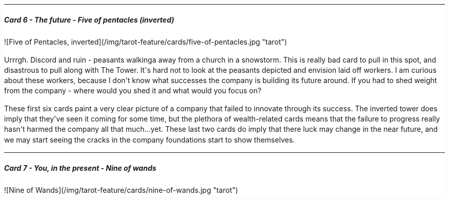 ---------------------------------------

##### Card 6 - The future - Five of pentacles (inverted)
<aside class="tarot inverted pull-right">
![Five of Pentacles, inverted](/img/tarot-feature/cards/five-of-pentacles.jpg "tarot")
</aside>

Urrrgh. Discord and ruin - peasants walkinga away from a church in a snowstorm.  This is really bad card to pull in this spot, and disastrous to pull along with The Tower.  It's hard not to look at the peasants depicted and envision laid off workers.  I am curious about these workers, because I don't know what successes the company is building its future around.  If you had to shed weight from the company - where would you shed it and what would you focus on?

These first six cards paint a very clear picture of a company that failed to innovate through its success.  The inverted tower does imply that they've seen it coming for some time, but the plethora of wealth-related cards means that the failure to progress really hasn't harmed the company all that much...yet.  These last two cards do imply that there luck may change in the near future, and we may start seeing the cracks in the company foundations start to show themselves.

---------------------------------------

##### Card 7 - You, in the present - Nine of wands
<aside class="tarot pull-right">
![Nine of Wands](/img/tarot-feature/cards/nine-of-wands.jpg "tarot")
</aside>
